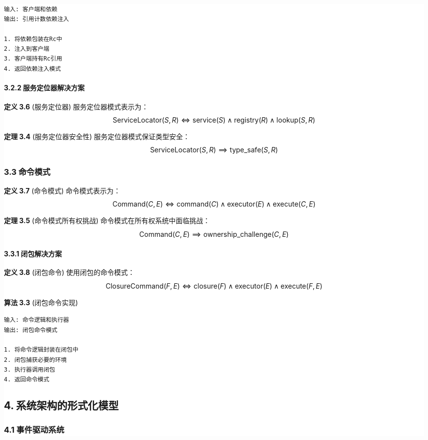 ```
输入: 客户端和依赖
输出: 引用计数依赖注入

1. 将依赖包装在Rc中
2. 注入到客户端
3. 客户端持有Rc引用
4. 返回依赖注入模式
```

#### 3.2.2 服务定位器解决方案

**定义 3.6** (服务定位器)
服务定位器模式表示为：
$$\text{ServiceLocator}(S, R) \iff \text{service}(S) \land \text{registry}(R) \land \text{lookup}(S, R)$$

**定理 3.4** (服务定位器安全性)
服务定位器模式保证类型安全：
$$\text{ServiceLocator}(S, R) \implies \text{type\_safe}(S, R)$$

### 3.3 命令模式

**定义 3.7** (命令模式)
命令模式表示为：
$$\text{Command}(C, E) \iff \text{command}(C) \land \text{executor}(E) \land \text{execute}(C, E)$$

**定理 3.5** (命令模式所有权挑战)
命令模式在所有权系统中面临挑战：
$$\text{Command}(C, E) \implies \text{ownership\_challenge}(C, E)$$

#### 3.3.1 闭包解决方案

**定义 3.8** (闭包命令)
使用闭包的命令模式：
$$\text{ClosureCommand}(F, E) \iff \text{closure}(F) \land \text{executor}(E) \land \text{execute}(F, E)$$

**算法 3.3** (闭包命令实现)

```
输入: 命令逻辑和执行器
输出: 闭包命令模式

1. 将命令逻辑封装在闭包中
2. 闭包捕获必要的环境
3. 执行器调用闭包
4. 返回命令模式
```

## 4. 系统架构的形式化模型

### 4.1 事件驱动系统
